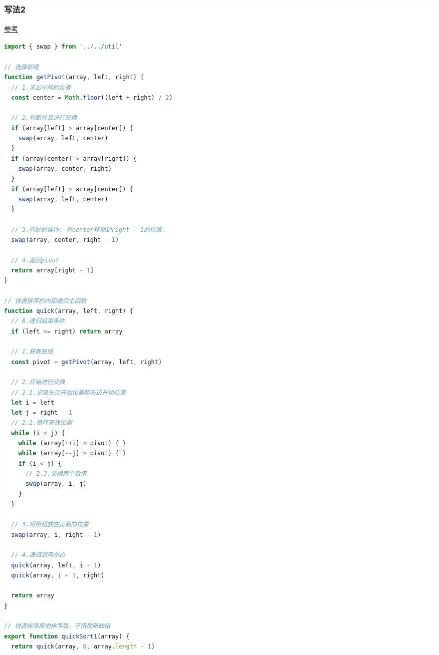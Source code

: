 ### 写法2
[参考](https://www.jianshu.com/p/3c2184320514)
```js
import { swap } from '../../util'

// 选择枢纽
function getPivot(array, left, right) {
  // 1.求出中间的位置
  const center = Math.floor((left + right) / 2)

  // 2.判断并且进行交换
  if (array[left] > array[center]) {
    swap(array, left, center)
  }
  if (array[center] > array[right]) {
    swap(array, center, right)
  }
  if (array[left] > array[center]) {
    swap(array, left, center)
  }

  // 3.巧妙的操作: 将center移动到right - 1的位置.
  swap(array, center, right - 1)

  // 4.返回pivot
  return array[right - 1]
}

// 快速排序的内部递归主函数
function quick(array, left, right) {
  // 0.递归结束条件
  if (left >= right) return array

  // 1.获取枢纽
  const pivot = getPivot(array, left, right)

  // 2.开始进行交换
  // 2.1.记录左边开始位置和右边开始位置
  let i = left
  let j = right - 1
  // 2.2.循环查找位置
  while (i < j) {
    while (array[++i] < pivot) { }
    while (array[--j] > pivot) { }
    if (i < j) {
      // 2.3.交换两个数值
      swap(array, i, j)
    }
  }

  // 3.将枢纽放在正确的位置
  swap(array, i, right - 1)

  // 4.递归调用左边
  quick(array, left, i - 1)
  quick(array, i + 1, right)

  return array
}

// 快速排序原地排序版，不借助新数组
export function quickSort1(array) {
  return quick(array, 0, array.length - 1)
```